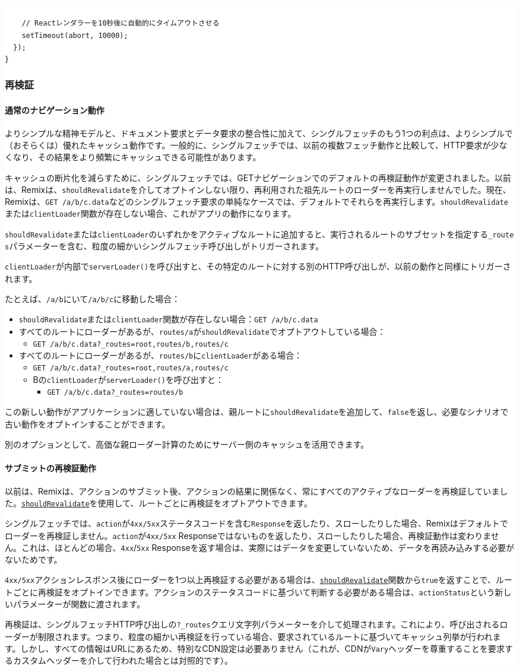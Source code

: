 ```tsx filename=app/entry.server.tsx lines=[1-2,32-33]

    // Reactレンダラーを10秒後に自動的にタイムアウトさせる
    setTimeout(abort, 10000);
  });
}
```

### 再検証

#### 通常のナビゲーション動作

よりシンプルな精神モデルと、ドキュメント要求とデータ要求の整合性に加えて、シングルフェッチのもう1つの利点は、よりシンプルで（おそらくは）優れたキャッシュ動作です。一般的に、シングルフェッチでは、以前の複数フェッチ動作と比較して、HTTP要求が少なくなり、その結果をより頻繁にキャッシュできる可能性があります。

キャッシュの断片化を減らすために、シングルフェッチでは、GETナビゲーションでのデフォルトの再検証動作が変更されました。以前は、Remixは、`shouldRevalidate`を介してオプトインしない限り、再利用された祖先ルートのローダーを再実行しませんでした。現在、Remixは、`GET /a/b/c.data`などのシングルフェッチ要求の単純なケースでは、デフォルトでそれらを再実行します。`shouldRevalidate`または`clientLoader`関数が存在しない場合、これがアプリの動作になります。

`shouldRevalidate`または`clientLoader`のいずれかをアクティブなルートに追加すると、実行されるルートのサブセットを指定する`_routes`パラメーターを含む、粒度の細かいシングルフェッチ呼び出しがトリガーされます。

`clientLoader`が内部で`serverLoader()`を呼び出すと、その特定のルートに対する別のHTTP呼び出しが、以前の動作と同様にトリガーされます。

たとえば、`/a/b`にいて`/a/b/c`に移動した場合：

- `shouldRevalidate`または`clientLoader`関数が存在しない場合：`GET /a/b/c.data`
- すべてのルートにローダーがあるが、`routes/a`が`shouldRevalidate`でオプトアウトしている場合：
  - `GET /a/b/c.data?_routes=root,routes/b,routes/c`
- すべてのルートにローダーがあるが、`routes/b`に`clientLoader`がある場合：
  - `GET /a/b/c.data?_routes=root,routes/a,routes/c`
  - Bの`clientLoader`が`serverLoader()`を呼び出すと：
    - `GET /a/b/c.data?_routes=routes/b`

この新しい動作がアプリケーションに適していない場合は、親ルートに`shouldRevalidate`を追加して、`false`を返し、必要なシナリオで古い動作をオプトインすることができます。

別のオプションとして、高価な親ローダー計算のためにサーバー側のキャッシュを活用できます。

#### サブミットの再検証動作

以前は、Remixは、アクションのサブミット後、アクションの結果に関係なく、常にすべてのアクティブなローダーを再検証していました。[`shouldRevalidate`][should-revalidate]を使用して、ルートごとに再検証をオプトアウトできます。

シングルフェッチでは、`action`が`4xx/5xx`ステータスコードを含む`Response`を返したり、スローしたりした場合、Remixはデフォルトでローダーを再検証しません。`action`が`4xx/5xx` Responseではないものを返したり、スローしたりした場合、再検証動作は変わりません。これは、ほとんどの場合、`4xx`/`5xx` Responseを返す場合は、実際にはデータを変更していないため、データを再読み込みする必要がないためです。

`4xx/5xx`アクションレスポンス後にローダーを1つ以上再検証する必要がある場合は、[`shouldRevalidate`][should-revalidate]関数から`true`を返すことで、ルートごとに再検証をオプトインできます。アクションのステータスコードに基づいて判断する必要がある場合は、`actionStatus`という新しいパラメーターが関数に渡されます。

再検証は、シングルフェッチHTTP呼び出しの`?_routes`クエリ文字列パラメーターを介して処理されます。これにより、呼び出されるローダーが制限されます。つまり、粒度の細かい再検証を行っている場合、要求されているルートに基づいてキャッシュ列挙が行われます。しかし、すべての情報はURLにあるため、特別なCDN設定は必要ありません（これが、CDNが`Vary`ヘッダーを尊重することを要求するカスタムヘッダーを介して行われた場合とは対照的です）。

[future-flags]: ../file-conventions/remix-config#future
[should-revalidate]: ../route/should-revalidate
[entry-server]: ../file-conventions/entry.server
[client-loader]: ../route/client-loader
[2.9.0]: https://github.com/remix-run/remix/blob/main/CHANGELOG.md#v290
[2.13.0]: https://github.com/remix-run/remix/blob/main/CHANGELOG.md#v2130
[rfc]: https://github.com/remix-run/remix/discussions/7640
[turbo-stream]: https://github.com/jacob-ebey/turbo-stream
[rendertopipeablestream]: https://react.dev/reference/react-dom/server/renderToPipeableStream
[rendertoreadablestream]: https://react.dev/reference/react-dom/server/renderToReadableStream
[rendertostring]: https://react.dev/reference/react-dom/server/renderToString
[hydrateroot]: https://react.dev/reference/react-dom/client/hydrateRoot
[starttransition]: https://react.dev/reference/react/startTransition
[headers]: ../route/headers
[resource-routes]: ../guides/resource-routes
[returning-response]: ../route/loader.md#returning-response-instances
[streaming-format]: #streaming-data-format
[undici-polyfill]: https://github.com/remix-run/remix/blob/main/CHANGELOG.md#undici
[undici]: https://github.com/nodejs/undici
[csp]: https://developer.mozilla.org/en-US/docs/Web/HTTP/Headers/Content-Security-Policy/script-src
[csp-nonce]: https://developer.mozilla.org/en-US/docs/Web/HTTP/Headers/Content-Security-Policy/Sources#sources
[merging-remix-and-rr]: https://remix.run/blog/merging-remix-and-react-router
[migration-guide]: #シングルフェッチを使用したルートの移行
[breaking-changes]: #破壊的変更
[revalidation]: #通常のナビゲーション動作
[action-revalidation]: #サブミットの再検証動作
[start]: #シングルフェッチの有効化
[type-inference-section]: #型推論
[compatibility-flag]: https://developers.cloudflare.com/workers/configuration/compatibility-dates
[data-utility]: ../utils/data
[augment]: https://www.typescriptlang.org/docs/handbook/declaration-merging.html#module-augmentation

